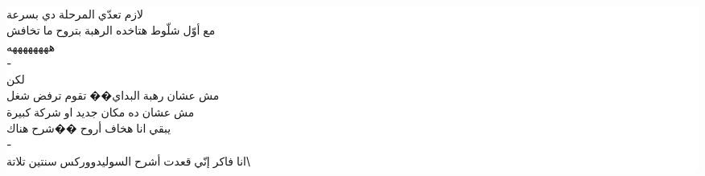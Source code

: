 لازم تعدّي المرحلة دي بسرعة\
مع أوّل شلّوط هتاخده الرهبة بتروح ما تخافش\
ههههههههه\
-\
لكن\
مش عشان رهبة البداي�� تقوم ترفض شغل\
مش عشان ده مكان جديد او شركة كبيرة\
يبقي انا هخاف أروح ��شرح هناك\
-\
انا فاكر إنّي قعدت أشرح السوليدووركس سنتين تلاتة\
